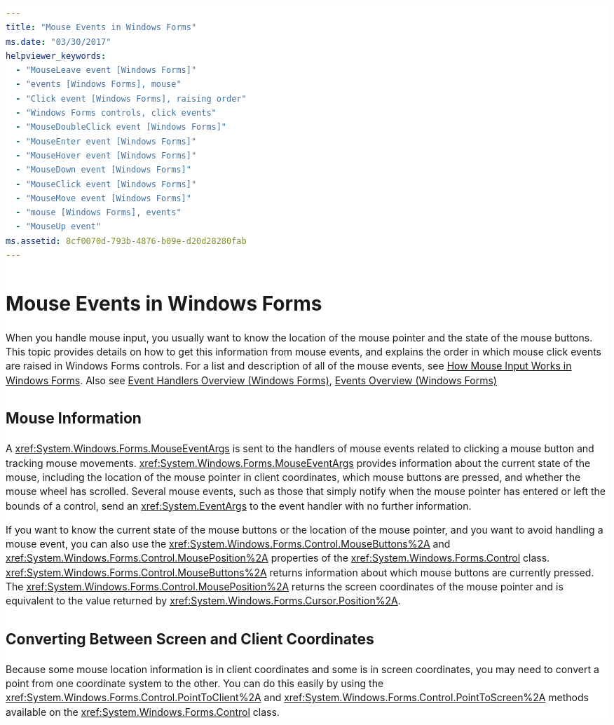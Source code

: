 ```yaml
---
title: "Mouse Events in Windows Forms"
ms.date: "03/30/2017"
helpviewer_keywords: 
  - "MouseLeave event [Windows Forms]"
  - "events [Windows Forms], mouse"
  - "Click event [Windows Forms], raising order"
  - "Windows Forms controls, click events"
  - "MouseDoubleClick event [Windows Forms]"
  - "MouseEnter event [Windows Forms]"
  - "MouseHover event [Windows Forms]"
  - "MouseDown event [Windows Forms]"
  - "MouseClick event [Windows Forms]"
  - "MouseMove event [Windows Forms]"
  - "mouse [Windows Forms], events"
  - "MouseUp event"
ms.assetid: 8cf0070d-793b-4876-b09e-d20d28280fab
---
```

# Mouse Events in Windows Forms
When you handle mouse input, you usually want to know the location of the mouse pointer and the state of the mouse buttons. This topic provides details on how to get this information from mouse events, and explains the order in which mouse click events are raised in Windows Forms controls. For a list and description of all of the mouse events, see [How Mouse Input Works in Windows Forms](../../../docs/framework/winforms/how-mouse-input-works-in-windows-forms.md).  Also see [Event Handlers Overview (Windows Forms)](https://msdn.microsoft.com/library/be6fx1bb\(v=vs.110\)), [Events Overview (Windows Forms)](https://msdn.microsoft.com/library/1h12f09z\(v=vs.110\))  
  
## Mouse Information  
 A <xref:System.Windows.Forms.MouseEventArgs> is sent to the handlers of mouse events related to clicking a mouse button and tracking mouse movements. <xref:System.Windows.Forms.MouseEventArgs> provides information about the current state of the mouse, including the location of the mouse pointer in client coordinates, which mouse buttons are pressed, and whether the mouse wheel has scrolled. Several mouse events, such as those that simply notify when the mouse pointer has entered or left the bounds of a control, send an <xref:System.EventArgs> to the event handler with no further information.  
  
 If you want to know the current state of the mouse buttons or the location of the mouse pointer, and you want to avoid handling a mouse event, you can also use the <xref:System.Windows.Forms.Control.MouseButtons%2A> and <xref:System.Windows.Forms.Control.MousePosition%2A> properties of the <xref:System.Windows.Forms.Control> class. <xref:System.Windows.Forms.Control.MouseButtons%2A> returns information about which mouse buttons are currently pressed. The <xref:System.Windows.Forms.Control.MousePosition%2A> returns the screen coordinates of the mouse pointer and is equivalent to the value returned by <xref:System.Windows.Forms.Cursor.Position%2A>.  
  
## Converting Between Screen and Client Coordinates  
 Because some mouse location information is in client coordinates and some is in screen coordinates, you may need to convert a point from one coordinate system to the other. You can do this easily by using the <xref:System.Windows.Forms.Control.PointToClient%2A> and <xref:System.Windows.Forms.Control.PointToScreen%2A> methods available on the <xref:System.Windows.Forms.Control> class.  
  
